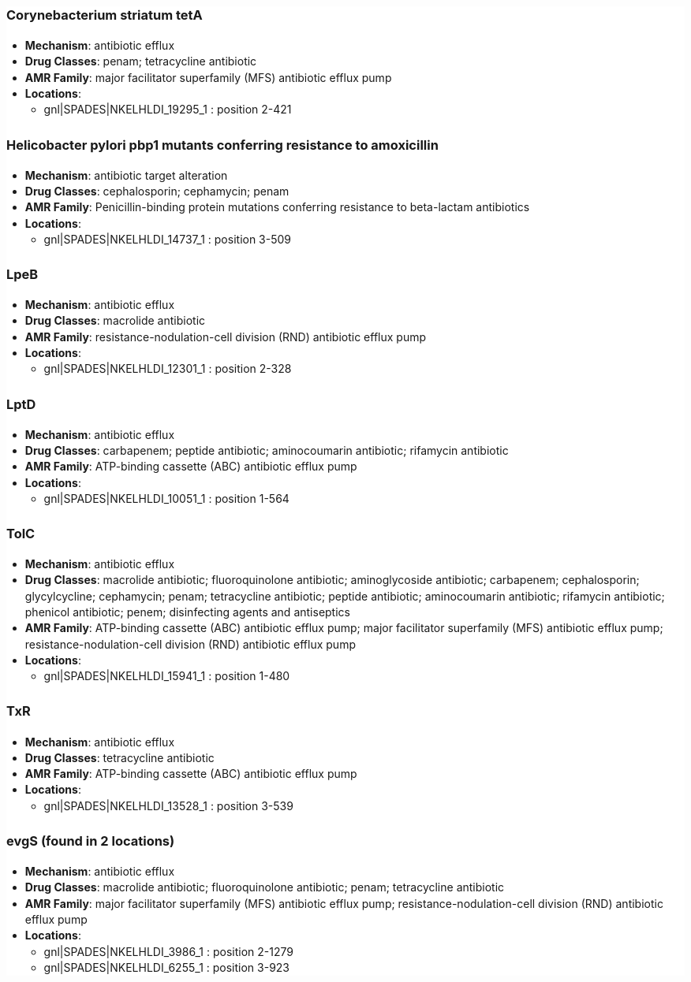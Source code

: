 ### Corynebacterium striatum tetA
- **Mechanism**: antibiotic efflux
- **Drug Classes**: penam; tetracycline antibiotic
- **AMR Family**: major facilitator superfamily (MFS) antibiotic efflux pump
- **Locations**:
  - gnl|SPADES|NKELHLDI_19295_1 : position 2-421

### Helicobacter pylori pbp1 mutants conferring resistance to amoxicillin
- **Mechanism**: antibiotic target alteration
- **Drug Classes**: cephalosporin; cephamycin; penam
- **AMR Family**: Penicillin-binding protein mutations conferring resistance to beta-lactam antibiotics
- **Locations**:
  - gnl|SPADES|NKELHLDI_14737_1 : position 3-509

### LpeB
- **Mechanism**: antibiotic efflux
- **Drug Classes**: macrolide antibiotic
- **AMR Family**: resistance-nodulation-cell division (RND) antibiotic efflux pump
- **Locations**:
  - gnl|SPADES|NKELHLDI_12301_1 : position 2-328

### LptD
- **Mechanism**: antibiotic efflux
- **Drug Classes**: carbapenem; peptide antibiotic; aminocoumarin antibiotic; rifamycin antibiotic
- **AMR Family**: ATP-binding cassette (ABC) antibiotic efflux pump
- **Locations**:
  - gnl|SPADES|NKELHLDI_10051_1 : position 1-564

### TolC
- **Mechanism**: antibiotic efflux
- **Drug Classes**: macrolide antibiotic; fluoroquinolone antibiotic; aminoglycoside antibiotic; carbapenem; cephalosporin; glycylcycline; cephamycin; penam; tetracycline antibiotic; peptide antibiotic; aminocoumarin antibiotic; rifamycin antibiotic; phenicol antibiotic; penem; disinfecting agents and antiseptics
- **AMR Family**: ATP-binding cassette (ABC) antibiotic efflux pump; major facilitator superfamily (MFS) antibiotic efflux pump; resistance-nodulation-cell division (RND) antibiotic efflux pump
- **Locations**:
  - gnl|SPADES|NKELHLDI_15941_1 : position 1-480

### TxR
- **Mechanism**: antibiotic efflux
- **Drug Classes**: tetracycline antibiotic
- **AMR Family**: ATP-binding cassette (ABC) antibiotic efflux pump
- **Locations**:
  - gnl|SPADES|NKELHLDI_13528_1 : position 3-539

### evgS (found in 2 locations)
- **Mechanism**: antibiotic efflux
- **Drug Classes**: macrolide antibiotic; fluoroquinolone antibiotic; penam; tetracycline antibiotic
- **AMR Family**: major facilitator superfamily (MFS) antibiotic efflux pump; resistance-nodulation-cell division (RND) antibiotic efflux pump
- **Locations**:
  - gnl|SPADES|NKELHLDI_3986_1 : position 2-1279
  - gnl|SPADES|NKELHLDI_6255_1 : position 3-923
